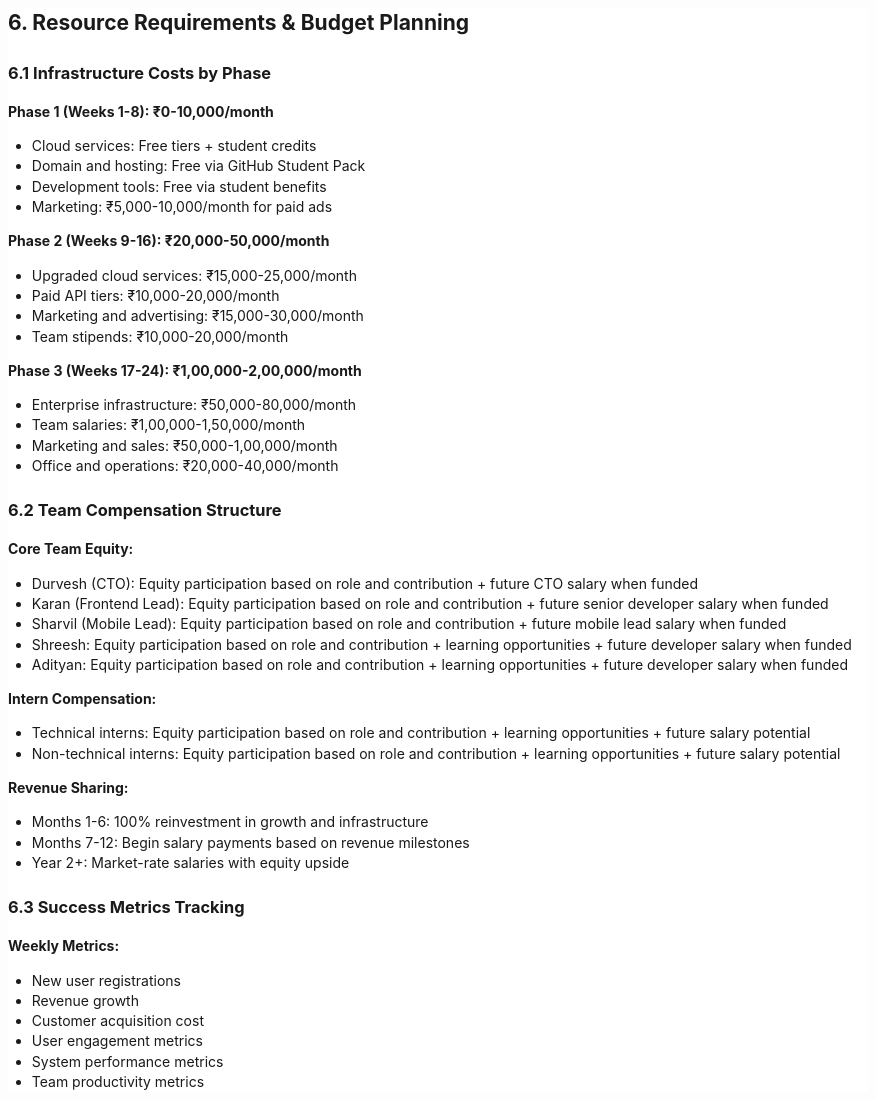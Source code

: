 ## 6. Resource Requirements & Budget Planning

### 6.1 Infrastructure Costs by Phase

**Phase 1 (Weeks 1-8): ₹0-10,000/month**
- Cloud services: Free tiers + student credits
- Domain and hosting: Free via GitHub Student Pack
- Development tools: Free via student benefits
- Marketing: ₹5,000-10,000/month for paid ads

**Phase 2 (Weeks 9-16): ₹20,000-50,000/month**
- Upgraded cloud services: ₹15,000-25,000/month
- Paid API tiers: ₹10,000-20,000/month
- Marketing and advertising: ₹15,000-30,000/month
- Team stipends: ₹10,000-20,000/month

**Phase 3 (Weeks 17-24): ₹1,00,000-2,00,000/month**
- Enterprise infrastructure: ₹50,000-80,000/month
- Team salaries: ₹1,00,000-1,50,000/month
- Marketing and sales: ₹50,000-1,00,000/month
- Office and operations: ₹20,000-40,000/month

### 6.2 Team Compensation Structure

**Core Team Equity:**
- Durvesh (CTO): Equity participation based on role and contribution + future CTO salary when funded
- Karan (Frontend Lead): Equity participation based on role and contribution + future senior developer salary when funded
- Sharvil (Mobile Lead): Equity participation based on role and contribution + future mobile lead salary when funded
- Shreesh: Equity participation based on role and contribution + learning opportunities + future developer salary when funded
- Adityan: Equity participation based on role and contribution + learning opportunities + future developer salary when funded

**Intern Compensation:**
- Technical interns: Equity participation based on role and contribution + learning opportunities + future salary potential
- Non-technical interns: Equity participation based on role and contribution + learning opportunities + future salary potential

**Revenue Sharing:**
- Months 1-6: 100% reinvestment in growth and infrastructure
- Months 7-12: Begin salary payments based on revenue milestones
- Year 2+: Market-rate salaries with equity upside

### 6.3 Success Metrics Tracking

**Weekly Metrics:**
- New user registrations
- Revenue growth
- Customer acquisition cost
- User engagement metrics
- System performance metrics
- Team productivity metrics
